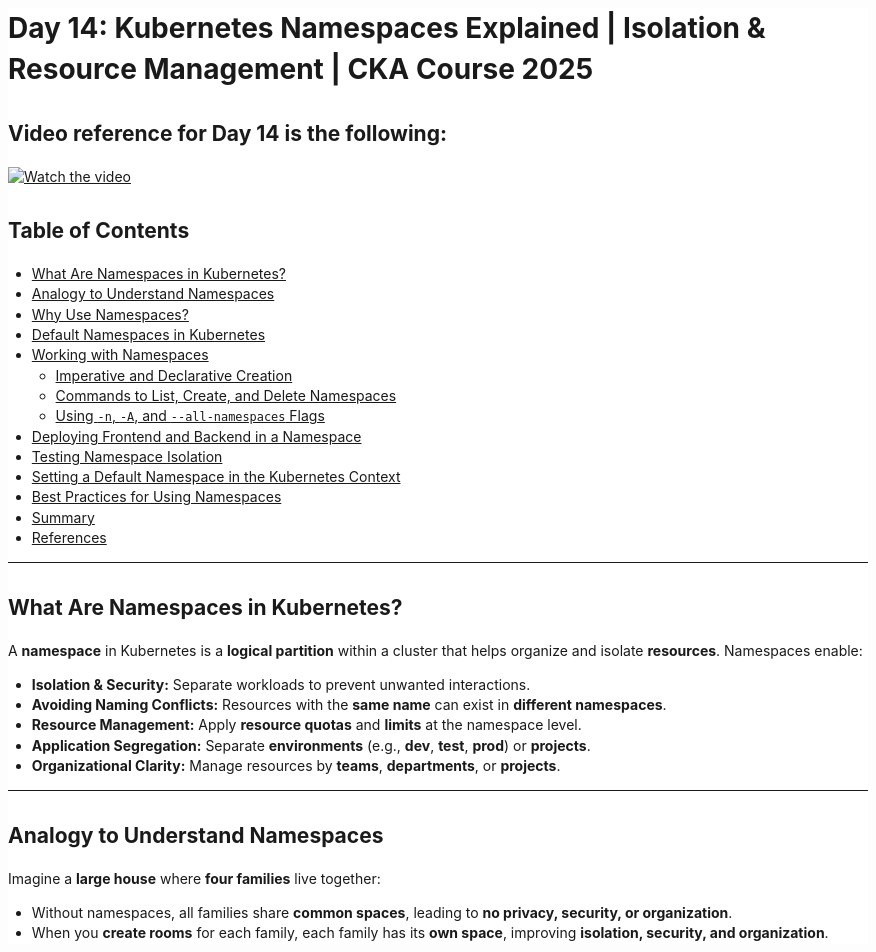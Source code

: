 # Day 14: Kubernetes Namespaces Explained | Isolation & Resource Management | CKA Course 2025

## Video reference for Day 14 is the following:

[![Watch the video](https://img.youtube.com/vi/uDlhbtGy1AU/maxresdefault.jpg)](https://www.youtube.com/watch?v=uDlhbtGy1AU&ab_channel=CloudWithVarJosh)


## Table of Contents
- [What Are Namespaces in Kubernetes?](#what-are-namespaces-in-kubernetes)
- [Analogy to Understand Namespaces](#analogy-to-understand-namespaces)
- [Why Use Namespaces?](#why-use-namespaces)
- [Default Namespaces in Kubernetes](#default-namespaces-in-kubernetes)
- [Working with Namespaces](#working-with-namespaces)
  - [Imperative and Declarative Creation](#imperative-and-declarative-creation)
  - [Commands to List, Create, and Delete Namespaces](#commands-to-list-create-and-delete-namespaces)
  - [Using `-n`, `-A`, and `--all-namespaces` Flags](#using-n-a-and--all-namespaces-flags)
- [Deploying Frontend and Backend in a Namespace](#deploying-frontend-and-backend-in-a-namespace)
- [Testing Namespace Isolation](#testing-namespace-isolation)
- [Setting a Default Namespace in the Kubernetes Context](#setting-a-default-namespace-in-the-kubernetes-context)
- [Best Practices for Using Namespaces](#best-practices-for-using-namespaces)
- [Summary](#summary)
- [References](#references)

---

## **What Are Namespaces in Kubernetes?**
A **namespace** in Kubernetes is a **logical partition** within a cluster that helps organize and isolate **resources**. Namespaces enable:  

- **Isolation & Security:** Separate workloads to prevent unwanted interactions.  
- **Avoiding Naming Conflicts:** Resources with the **same name** can exist in **different namespaces**.  
- **Resource Management:** Apply **resource quotas** and **limits** at the namespace level.  
- **Application Segregation:** Separate **environments** (e.g., **dev**, **test**, **prod**) or **projects**.  
- **Organizational Clarity:** Manage resources by **teams**, **departments**, or **projects**.  

---

## **Analogy to Understand Namespaces**  
Imagine a **large house** where **four families** live together:  

- Without namespaces, all families share **common spaces**, leading to **no privacy, security, or organization**.  
- When you **create rooms** for each family, each family has its **own space**, improving **isolation, security, and organization**.  
